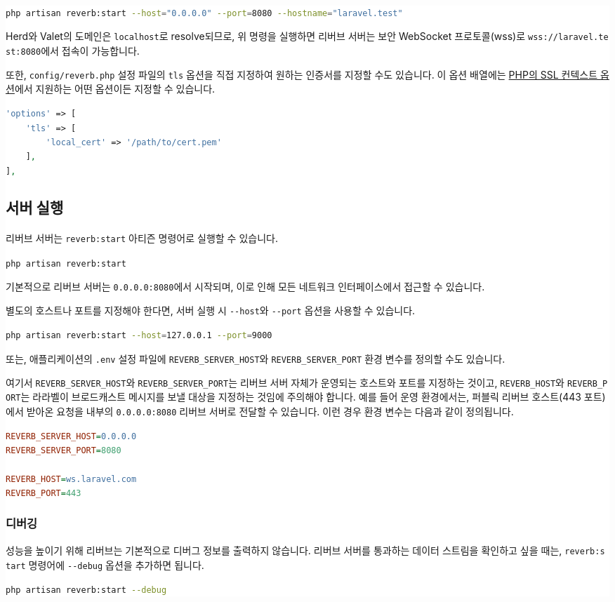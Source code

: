 ```sh
php artisan reverb:start --host="0.0.0.0" --port=8080 --hostname="laravel.test"
```

Herd와 Valet의 도메인은 `localhost`로 resolve되므로, 위 명령을 실행하면 리버브 서버는 보안 WebSocket 프로토콜(wss)로 `wss://laravel.test:8080`에서 접속이 가능합니다.

또한, `config/reverb.php` 설정 파일의 `tls` 옵션을 직접 지정하여 원하는 인증서를 지정할 수도 있습니다. 이 옵션 배열에는 [PHP의 SSL 컨텍스트 옵션](https://www.php.net/manual/en/context.ssl.php)에서 지원하는 어떤 옵션이든 지정할 수 있습니다.

```php
'options' => [
    'tls' => [
        'local_cert' => '/path/to/cert.pem'
    ],
],
```

<a name="running-server"></a>
## 서버 실행

리버브 서버는 `reverb:start` 아티즌 명령어로 실행할 수 있습니다.

```sh
php artisan reverb:start
```

기본적으로 리버브 서버는 `0.0.0.0:8080`에서 시작되며, 이로 인해 모든 네트워크 인터페이스에서 접근할 수 있습니다.

별도의 호스트나 포트를 지정해야 한다면, 서버 실행 시 `--host`와 `--port` 옵션을 사용할 수 있습니다.

```sh
php artisan reverb:start --host=127.0.0.1 --port=9000
```

또는, 애플리케이션의 `.env` 설정 파일에 `REVERB_SERVER_HOST`와 `REVERB_SERVER_PORT` 환경 변수를 정의할 수도 있습니다.

여기서 `REVERB_SERVER_HOST`와 `REVERB_SERVER_PORT`는 리버브 서버 자체가 운영되는 호스트와 포트를 지정하는 것이고, `REVERB_HOST`와 `REVERB_PORT`는 라라벨이 브로드캐스트 메시지를 보낼 대상을 지정하는 것임에 주의해야 합니다. 예를 들어 운영 환경에서는, 퍼블릭 리버브 호스트(443 포트)에서 받아온 요청을 내부의 `0.0.0.0:8080` 리버브 서버로 전달할 수 있습니다. 이런 경우 환경 변수는 다음과 같이 정의됩니다.

```ini
REVERB_SERVER_HOST=0.0.0.0
REVERB_SERVER_PORT=8080

REVERB_HOST=ws.laravel.com
REVERB_PORT=443
```

<a name="debugging"></a>
### 디버깅

성능을 높이기 위해 리버브는 기본적으로 디버그 정보를 출력하지 않습니다. 리버브 서버를 통과하는 데이터 스트림을 확인하고 싶을 때는, `reverb:start` 명령어에 `--debug` 옵션을 추가하면 됩니다.

```sh
php artisan reverb:start --debug
```
